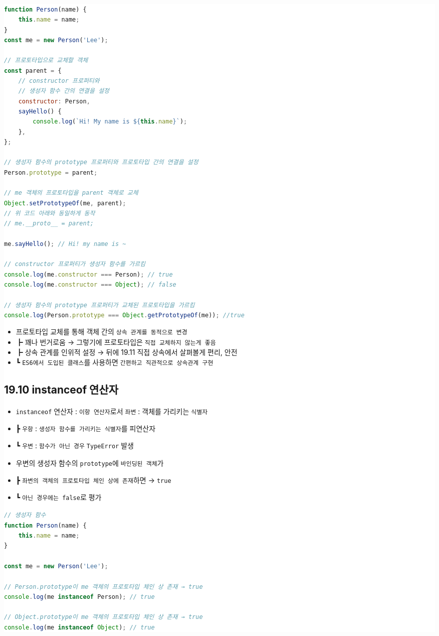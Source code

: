```js
function Person(name) {
	this.name = name;
}
const me = new Person('Lee');

// 프로토타입으로 교체할 객체
const parent = {
	// constructor 프로퍼티와
	// 생성자 함수 간의 연결을 설정
	constructor: Person,
	sayHello() {
		console.log(`Hi! My name is ${this.name}`);
	},
};

// 생성자 함수의 prototype 프로퍼티와 프로토타입 간의 연결을 설정
Person.prototype = parent;

// me 객체의 프로토타입을 parent 객체로 교체
Object.setPrototypeOf(me, parent);
// 위 코드 아래와 동일하게 동작
// me.__proto__ = parent;

me.sayHello(); // Hi! my name is ~

// constructor 프로퍼티가 생성자 함수를 가르킴
console.log(me.constructor === Person); // true
console.log(me.constructor === Object); // false

// 생성자 함수의 prototype 프로퍼티가 교체된 프로토타입을 가르킴
console.log(Person.prototype === Object.getPrototypeOf(me)); //true
```

- 프로토타입 교체를 통해 객체 간의 `상속 관계를 동적으로 변경`
- ┣ 꽤나 번거로움 → 그렇기에 프로토타입은 `직접 교체하지 않는게 좋음`
- ┣ 상속 관계를 인위적 설정 → 뒤에 19.11 직접 상속에서 살펴볼게 편리, 안전
- ┗ `ES6에서 도입된 클래스`를 사용하면 `간편하고 직관적으로 상속관계 구현`

## 19.10 instanceof 연산자

- `instanceof` 연산자 : `이항 연산자`로서 `좌변` : 객체를 가리키는 `식별자`
- ┣ `우항` : `생성자 함수를 가리키는 식별자`를 피연산자
- ┗ `우변` : `함수가 아닌 경우` `TypeError` 발생

- 우변의 생성자 함수의 `prototype`에 `바인딩된 객체`가
- ┣ `좌변의 객체의 프로토타입 체인 상에 존재`하면 → `true`
- ┗ `아닌 경우에는 false`로 평가

```js
// 생성자 함수
function Person(name) {
	this.name = name;
}

const me = new Person('Lee');

// Person.prototype이 me 객체의 프로토타입 체인 상 존재 → true
console.log(me instanceof Person); // true

// Object.prototype이 me 객체의 프로토타입 체인 상 존재 → true
console.log(me instanceof Object); // true
```
